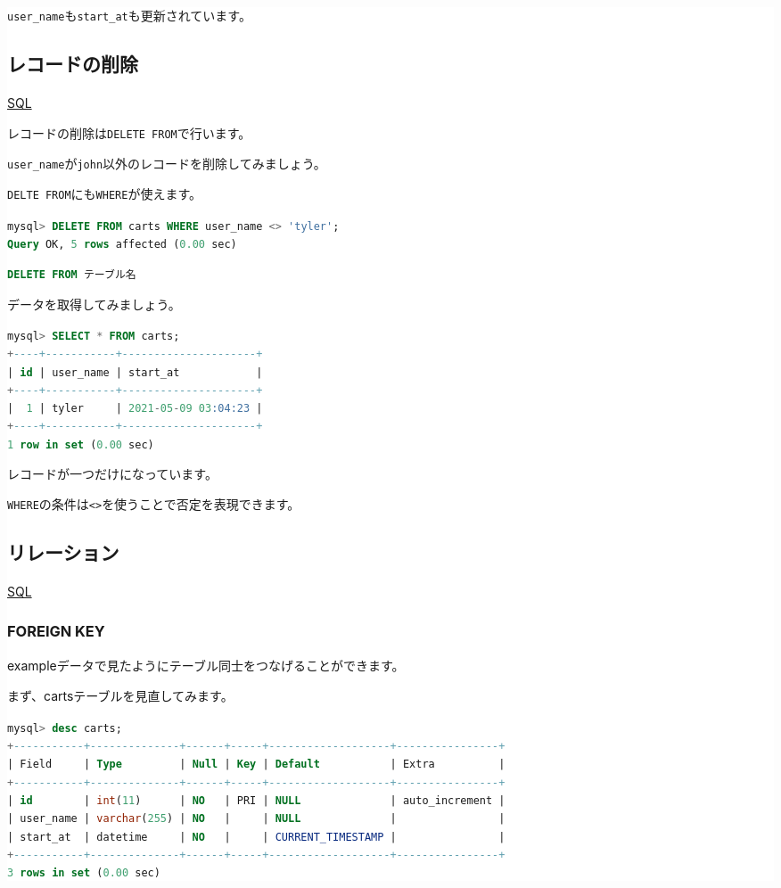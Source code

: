 `user_name`も`start_at`も更新されています。

## レコードの削除

[SQL](https://github.com/burning-tech/rdbms-training/blob/main/src/delete_record.sql)

レコードの削除は`DELETE FROM`で行います。

`user_name`が`john`以外のレコードを削除してみましょう。

`DELTE FROM`にも`WHERE`が使えます。

```sql
mysql> DELETE FROM carts WHERE user_name <> 'tyler';
Query OK, 5 rows affected (0.00 sec)
```

```sql
DELETE FROM テーブル名
```

データを取得してみましょう。

```sql
mysql> SELECT * FROM carts;
+----+-----------+---------------------+
| id | user_name | start_at            |
+----+-----------+---------------------+
|  1 | tyler     | 2021-05-09 03:04:23 |
+----+-----------+---------------------+
1 row in set (0.00 sec)
```

レコードが一つだけになっています。

`WHERE`の条件は`<>`を使うことで否定を表現できます。

## リレーション

[SQL](https://github.com/burning-tech/rdbms-training/blob/main/src/join.sql)

### FOREIGN KEY

exampleデータで見たようにテーブル同士をつなげることができます。

まず、cartsテーブルを見直してみます。

```sql
mysql> desc carts;
+-----------+--------------+------+-----+-------------------+----------------+
| Field     | Type         | Null | Key | Default           | Extra          |
+-----------+--------------+------+-----+-------------------+----------------+
| id        | int(11)      | NO   | PRI | NULL              | auto_increment |
| user_name | varchar(255) | NO   |     | NULL              |                |
| start_at  | datetime     | NO   |     | CURRENT_TIMESTAMP |                |
+-----------+--------------+------+-----+-------------------+----------------+
3 rows in set (0.00 sec)
```

